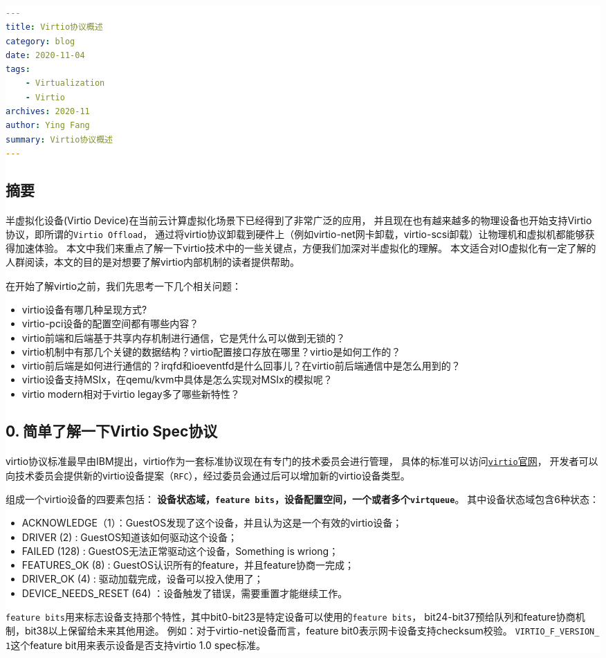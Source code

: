 ```yaml
---
title: Virtio协议概述
category: blog 
date: 2020-11-04
tags: 
    - Virtualization
    - Virtio
archives: 2020-11
author: Ying Fang
summary: Virtio协议概述
---
```

## 摘要

半虚拟化设备(Virtio Device)在当前云计算虚拟化场景下已经得到了非常广泛的应用，
并且现在也有越来越多的物理设备也开始支持Virtio协议，即所谓的`Virtio Offload`，
通过将virtio协议卸载到硬件上（例如virtio-net网卡卸载，virtio-scsi卸载）让物理机和虚拟机都能够获得加速体验。
本文中我们来重点了解一下virtio技术中的一些关键点，方便我们加深对半虚拟化的理解。
本文适合对IO虚拟化有一定了解的人群阅读，本文的目的是对想要了解virtio内部机制的读者提供帮助。

在开始了解virtio之前，我们先思考一下几个相关问题：

* virtio设备有哪几种呈现方式?
* virtio-pci设备的配置空间都有哪些内容？
* virtio前端和后端基于共享内存机制进行通信，它是凭什么可以做到无锁的？
* virtio机制中有那几个关键的数据结构？virtio配置接口存放在哪里？virtio是如何工作的？
* virtio前后端是如何进行通信的？irqfd和ioeventfd是什么回事儿？在virtio前后端通信中是怎么用到的？
* virtio设备支持MSIx，在qemu/kvm中具体是怎么实现对MSIx的模拟呢？
* virtio modern相对于virtio legay多了哪些新特性？

## 0. 简单了解一下Virtio Spec协议

virtio协议标准最早由IBM提出，virtio作为一套标准协议现在有专门的技术委员会进行管理，
具体的标准可以访问[`virtio`官网](http://docs.oasis-open.org/virtio/virtio/v1.0/virtio-v1.0.html)，
开发者可以向技术委员会提供新的virtio设备提案（`RFC`），经过委员会通过后可以增加新的virtio设备类型。

组成一个virtio设备的四要素包括：
**设备状态域，`feature bits`，设备配置空间，一个或者多个`virtqueue`**。
其中设备状态域包含6种状态：

* ACKNOWLEDGE（1）：GuestOS发现了这个设备，并且认为这是一个有效的virtio设备；
* DRIVER (2) : GuestOS知道该如何驱动这个设备；
* FAILED (128) : GuestOS无法正常驱动这个设备，Something is wriong；
* FEATURES_OK (8) : GuestOS认识所有的feature，并且feature协商一完成；
* DRIVER_OK (4) : 驱动加载完成，设备可以投入使用了；
* DEVICE_NEEDS_RESET (64) ：设备触发了错误，需要重置才能继续工作。

`feature bits`用来标志设备支持那个特性，其中bit0-bit23是特定设备可以使用的`feature bits`，
bit24-bit37预给队列和feature协商机制，bit38以上保留给未来其他用途。
例如：对于virtio-net设备而言，feature bit0表示网卡设备支持checksum校验。
`VIRTIO_F_VERSION_1`这个feature bit用来表示设备是否支持virtio 1.0 spec标准。
 